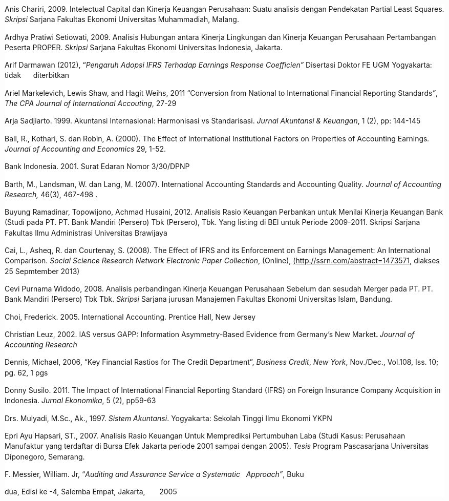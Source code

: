 <p><span class="font4">Anis Chariri, 2009. Intelectual Capital dan Kinerja Keuangan Perusahaan: Suatu analisis dengan Pendekatan Partial Least Squares. </span><span class="font4" style="font-style:italic;">Skripsi</span><span class="font4"> Sarjana Fakultas Ekonomi Universitas Muhammadiah, Malang.</span></p>
<p><span class="font4">Ardhya Pratiwi Setiowati, 2009. Analisis Hubungan antara Kinerja Lingkungan dan Kinerja Keuangan Perusahaan Pertambangan Peserta PROPER. </span><span class="font4" style="font-style:italic;">Skripsi</span><span class="font4"> Sarjana Fakultas Ekonomi Universitas Indonesia, Jakarta.</span></p>
<p><span class="font4">Arif Darmawan (2012), “</span><span class="font4" style="font-style:italic;">Pengaruh Adopsi IFRS Terhadap Earnings Response Coefficien” </span><span class="font4">Disertasi Doktor FE UGM Yogyakarta: tidak &nbsp;&nbsp;&nbsp;&nbsp;&nbsp;diterbitkan</span></p>
<p><span class="font4">Ariel Markelevich, Lewis Shaw, and Hagit Weihs, 2011 “Conversion from National to International Financial Reporting Standards</span><span class="font4" style="font-style:italic;">”</span><span class="font4">, </span><span class="font4" style="font-style:italic;">The CPA Journal of International Accouting</span><span class="font4">, 27-29</span></p>
<p><span class="font4">Arja Sadjiarto. 1999. Akuntansi Internasional: Harmonisasi vs Standarisasi. </span><span class="font4" style="font-style:italic;">Jurnal Akuntansi &amp;&nbsp;Keuangan</span><span class="font4">, 1 (2), pp: 144-145</span></p>
<p><span class="font4">Ball, R., Kothari, S. dan Robin, A. (2000). The Effect of International Institutional Factors on Properties of Accounting Earnings</span><span class="font4" style="font-style:italic;">. Journal of Accounting and Economics</span><span class="font4"> 29, 1-52.</span></p>
<p><span class="font4">Bank Indonesia. 2001. Surat Edaran Nomor 3/30/DPNP</span></p>
<p><span class="font4">Barth, M., Landsman, W. dan Lang, M. (2007). International Accounting Standards and Accounting Quality</span><span class="font4" style="font-style:italic;">. Journal of Accounting Research,</span><span class="font4"> 46(3), 467-498 .</span></p>
<p><span class="font4">Buyung Ramadinar, Topowijono, Achmad Husaini, 2012. Analisis Rasio Keuangan Perbankan untuk Menilai Kinerja Keuangan Bank (Studi pada PT. PT. Bank Mandiri (Persero) Tbk (Persero), Tbk. Yang listing di BEI untuk Periode 2009-2011. Skripsi Sarjana Fakultas Ilmu Administrasi Universitas Brawijaya</span></p>
<p><span class="font4">Cai, L., Asheq, R. dan Courtenay, S. (2008). The Effect of IFRS and its Enforcement on Earnings Management: An International Comparison. </span><span class="font4" style="font-style:italic;">Social Science Research Network Electronic Paper Collection</span><span class="font4">, (Online), </span><a href="http://ssrn.com/abstract=1473571"><span class="font4">(</span><span class="font4" style="text-decoration:underline;">http://ssrn.com/abstract=1473571</span><span class="font4">,</span></a><span class="font4"> diakses 25 Sepmtember 2013)</span></p>
<p><span class="font4">Cevi Purnama Widodo, 2008. Analisis perbandingan Kinerja Keuangan Perusahaan Sebelum dan sesudah Merger pada PT. PT. Bank Mandiri (Persero) Tbk Tbk. </span><span class="font4" style="font-style:italic;">Skripsi</span><span class="font4"> Sarjana jurusan Manajemen Fakultas Ekonomi Universitas Islam, Bandung.</span></p>
<p><span class="font4">Choi, Frederick. 2005. International Accounting. Prentice Hall, New Jersey</span></p>
<p><span class="font4">Christian Leuz, 2002. IAS versus GAPP: Information Asymmetry-Based Evidence from Germany’s New Market</span><span class="font4" style="font-weight:bold;">. </span><span class="font4" style="font-style:italic;">Journal of Accounting Research</span></p>
<p><span class="font4">Dennis, Michael, 2006, “Key Financial Rastios for The Credit Department”, </span><span class="font4" style="font-style:italic;">Business Credit</span><span class="font4">, </span><span class="font4" style="font-style:italic;">New York</span><span class="font4">, Nov./Dec., Vol.108, Iss. 10; pg. 62, 1 pgs</span></p>
<p><span class="font4">Donny Susilo. 2011. The Impact of International Financial Reporting Standard (IFRS) on Foreign Insurance Company Acquisition in Indonesia. </span><span class="font4" style="font-style:italic;">Jurnal Ekonomika</span><span class="font4">, 5 (2), pp59-63</span></p>
<p><span class="font4">Drs. Mulyadi, M.Sc., Ak., 1997. </span><span class="font4" style="font-style:italic;">Sistem Akuntansi</span><span class="font4">. Yogyakarta: Sekolah Tinggi Ilmu Ekonomi YKPN</span></p>
<p><span class="font4">Epri Ayu Hapsari, ST., 2007. Analisis Rasio Keuangan Untuk Memprediksi Pertumbuhan Laba (Studi Kasus: Perusahaan Manufaktur yang terdaftar di Bursa Efek Jakarta periode 2001 sampai dengan 2005). </span><span class="font4" style="font-style:italic;">Tesis</span><span class="font4"> Program Pascasarjana Universitas Diponegoro, Semarang.</span></p>
<p><span class="font4">F. Messier, William. Jr, “</span><span class="font4" style="font-style:italic;">Auditing and Assurance Service a Systematic &nbsp;&nbsp;Approach”</span><span class="font4">, Buku</span></p>
<p><span class="font4">dua, Edisi ke -4, Salemba Empat, Jakarta, &nbsp;&nbsp;&nbsp;&nbsp;&nbsp;&nbsp;2005</span></p>